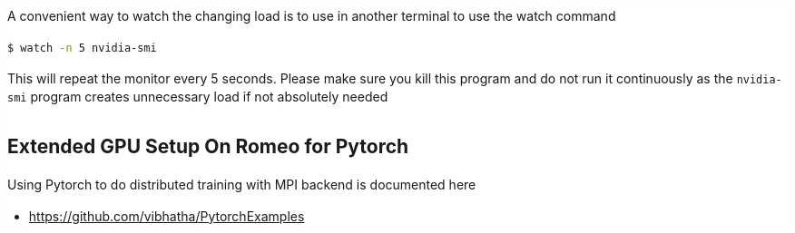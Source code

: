 A convenient way to watch the changing load is to use in another
terminal to use the watch command

```bash
$ watch -n 5 nvidia-smi
```

This will repeat the monitor every 5 seconds. Please make sure you
kill this program and do not run it continuously as the `nvidia-smi`
program creates unnecessary load if not absolutely needed


## Extended GPU Setup On Romeo for Pytorch

Using Pytorch to do distributed training with MPI backend is
documented here

* <https://github.com/vibhatha/PytorchExamples>

